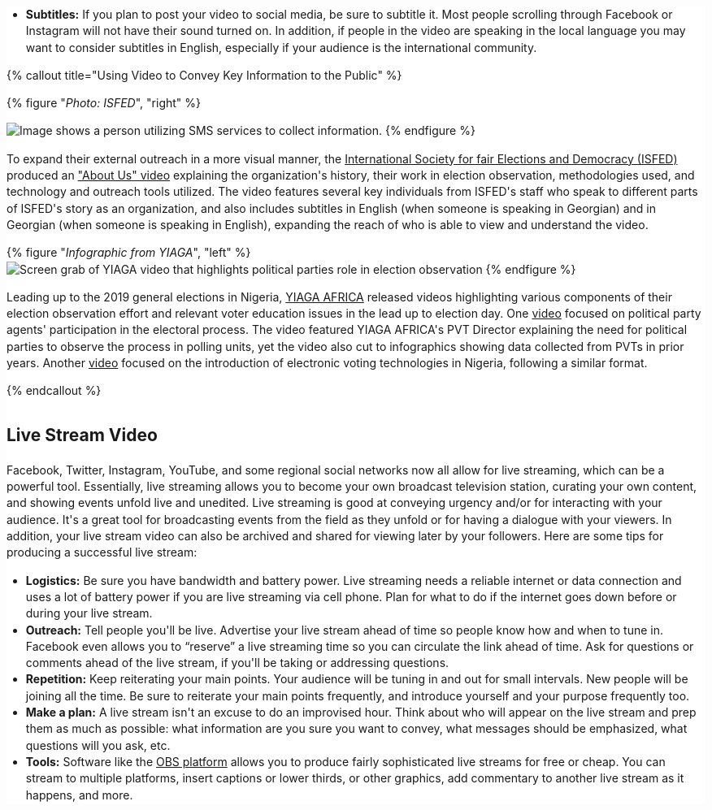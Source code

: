 - **Subtitles:** If you plan to post your video to social media, be sure to subtitle it. Most people scrolling through Facebook or Instagram will not have their sound turned on. In addition, if people in the video are speaking in the local language you may want to consider subtitles in English, especially if your audience is the international community.

{% callout title="Using Video to Convey Key Information to the Public" %}

{% figure "_Photo: ISFED_", "right" %}

![Image shows a person utilizing SMS services to collect information.](/_assets/images/ISFED-2.jpg 'Photo: ISFED')
{% endfigure %}

To expand their external outreach in a more visual manner, the [International Society for fair Elections and Democracy (ISFED)](https://isfed.ge/eng) produced an ["About Us" video](https://www.youtube.com/watch?v=JV_dcsCmasU) explaining the organization's history, their work in election observation, methodologies used, and technology and outreach tools utilized. The video features several key individuals from ISFED's staff who speak to different parts of ISFED's story as an organization, and also includes subtitles in English (when someone is speaking in Georgian) and in Georgian (when someone is speaking in English), expanding the reach of who is able to view and understand the video.

{% figure "_Infographic from YIAGA_", "left" %}
![Screen grab of YIAGA video that highlights political parties role in election observation ](/_assets/images/yiaga_video.png 'Infographic showing data collected from prior PVTs')
{% endfigure %}

Leading up to the 2019 general elections in Nigeria, [YIAGA AFRICA](https://www.yiaga.org/) released videos highlighting various components of their election observation effort and relevant voter education issues in the lead up to election day. One [video](https://www.youtube.com/watch?v=Qxogx-9fagw&feature=youtu.be) focused on political party agents' participation in the electoral process. The video featured YIAGA AFRICA's PVT Director explaining the need for political parties to observe the process in polling units, yet the video also cut to infographics showing data collected from PVTs in prior years. Another [video](https://www.youtube.com/watch?v=eWh2YHMeI_4&feature=youtu.be) focused on the introduction of electronic voting technologies in Nigeria, following a similar format.

{% endcallout %}

## Live Stream Video

Facebook, Twitter, Instagram, YouTube, and some regional social networks now all allow for live streaming, which can be a powerful tool. Essentially, live streaming allows you to become your own broadcast television station, curating your own content, and showing events unfold live and unedited. Live streaming is good at conveying urgency and/or for interacting with your audience. It's a great tool for broadcasting events from the field as they unfold or for having a dialogue with your viewers. In addition, your live stream video can also be archived and shared for viewing later by your followers. Here are some tips for producing a successful live stream:

- **Logistics:** Be sure you have bandwidth and battery power. Live streaming needs a reliable internet or data connection and uses a lot of battery power if you are live streaming via cell phone. Plan for what to do if the internet goes down before or during your live stream.
- **Outreach:** Tell people you'll be live. Advertise your live stream ahead of time so people know how and when to tune in. Facebook even allows you to “reserve” a live streaming time so you can circulate the link ahead of time. Ask for questions or comments ahead of the live stream, if you'll be taking or addressing questions.
- **Repetition:** Keep reiterating your main points. Your audience will be tuning in and out for small intervals. New people will be joining all the time. Be sure to reiterate your main points frequently, and introduce yourself and your purpose frequently too.
- **Make a plan:** A live stream isn't an excuse to do an improvised hour. Think about who will appear on the live stream and prep them as much as possible: what information are you sure you want to convey, what messages should be emphasized, what questions will you ask, etc.
- **Tools:** Software like the [OBS platform](https://obsproject.com/) allows you to produce fairly sophisticated live streams for free or cheap. You can stream to multiple platforms, insert captions or lower thirds, or other graphics, add commentary to another live stream as it happens, and more.

